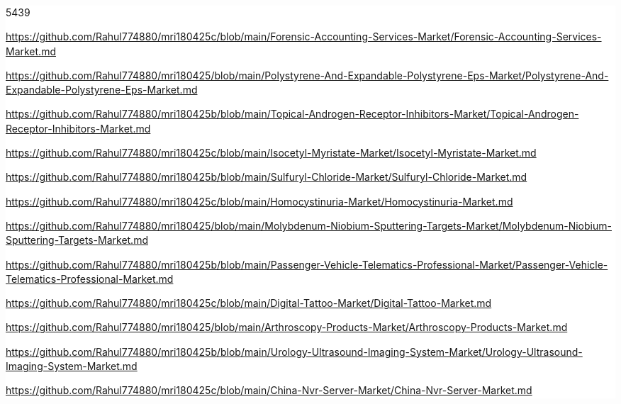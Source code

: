 5439</p><p><a href="https://github.com/Rahul774880/mri180425c/blob/main/Forensic-Accounting-Services-Market/Forensic-Accounting-Services-Market.md">https://github.com/Rahul774880/mri180425c/blob/main/Forensic-Accounting-Services-Market/Forensic-Accounting-Services-Market.md</a></p><p><a href="https://github.com/Rahul774880/mri180425/blob/main/Polystyrene-And-Expandable-Polystyrene-Eps-Market/Polystyrene-And-Expandable-Polystyrene-Eps-Market.md">https://github.com/Rahul774880/mri180425/blob/main/Polystyrene-And-Expandable-Polystyrene-Eps-Market/Polystyrene-And-Expandable-Polystyrene-Eps-Market.md</a></p><p><a href="https://github.com/Rahul774880/mri180425b/blob/main/Topical-Androgen-Receptor-Inhibitors-Market/Topical-Androgen-Receptor-Inhibitors-Market.md">https://github.com/Rahul774880/mri180425b/blob/main/Topical-Androgen-Receptor-Inhibitors-Market/Topical-Androgen-Receptor-Inhibitors-Market.md</a></p><p><a href="https://github.com/Rahul774880/mri180425c/blob/main/Isocetyl-Myristate-Market/Isocetyl-Myristate-Market.md">https://github.com/Rahul774880/mri180425c/blob/main/Isocetyl-Myristate-Market/Isocetyl-Myristate-Market.md</a></p><p><a href="https://github.com/Rahul774880/mri180425b/blob/main/Sulfuryl-Chloride-Market/Sulfuryl-Chloride-Market.md">https://github.com/Rahul774880/mri180425b/blob/main/Sulfuryl-Chloride-Market/Sulfuryl-Chloride-Market.md</a></p><p><a href="https://github.com/Rahul774880/mri180425c/blob/main/Homocystinuria-Market/Homocystinuria-Market.md">https://github.com/Rahul774880/mri180425c/blob/main/Homocystinuria-Market/Homocystinuria-Market.md</a></p><p><a href="https://github.com/Rahul774880/mri180425/blob/main/Molybdenum-Niobium-Sputtering-Targets-Market/Molybdenum-Niobium-Sputtering-Targets-Market.md">https://github.com/Rahul774880/mri180425/blob/main/Molybdenum-Niobium-Sputtering-Targets-Market/Molybdenum-Niobium-Sputtering-Targets-Market.md</a></p><p><a href="https://github.com/Rahul774880/mri180425b/blob/main/Passenger-Vehicle-Telematics-Professional-Market/Passenger-Vehicle-Telematics-Professional-Market.md">https://github.com/Rahul774880/mri180425b/blob/main/Passenger-Vehicle-Telematics-Professional-Market/Passenger-Vehicle-Telematics-Professional-Market.md</a></p><p><a href="https://github.com/Rahul774880/mri180425c/blob/main/Digital-Tattoo-Market/Digital-Tattoo-Market.md">https://github.com/Rahul774880/mri180425c/blob/main/Digital-Tattoo-Market/Digital-Tattoo-Market.md</a></p><p><a href="https://github.com/Rahul774880/mri180425/blob/main/Arthroscopy-Products-Market/Arthroscopy-Products-Market.md">https://github.com/Rahul774880/mri180425/blob/main/Arthroscopy-Products-Market/Arthroscopy-Products-Market.md</a></p><p><a href="https://github.com/Rahul774880/mri180425b/blob/main/Urology-Ultrasound-Imaging-System-Market/Urology-Ultrasound-Imaging-System-Market.md">https://github.com/Rahul774880/mri180425b/blob/main/Urology-Ultrasound-Imaging-System-Market/Urology-Ultrasound-Imaging-System-Market.md</a></p><p><a href="https://github.com/Rahul774880/mri180425c/blob/main/China-Nvr-Server-Market/China-Nvr-Server-Market.md">https://github.com/Rahul774880/mri180425c/blob/main/China-Nvr-Server-Market/China-Nvr-Server-Market.md</a></p>
